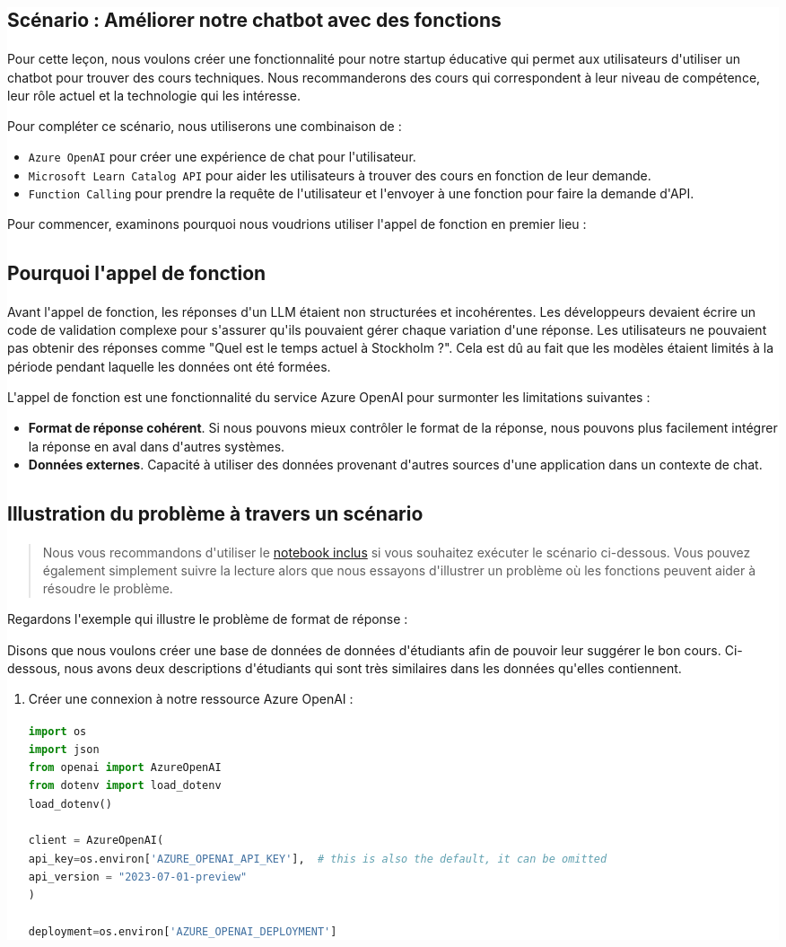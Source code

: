 ## Scénario : Améliorer notre chatbot avec des fonctions

Pour cette leçon, nous voulons créer une fonctionnalité pour notre startup éducative qui permet aux utilisateurs d'utiliser un chatbot pour trouver des cours techniques. Nous recommanderons des cours qui correspondent à leur niveau de compétence, leur rôle actuel et la technologie qui les intéresse.

Pour compléter ce scénario, nous utiliserons une combinaison de :

- `Azure OpenAI` pour créer une expérience de chat pour l'utilisateur.
- `Microsoft Learn Catalog API` pour aider les utilisateurs à trouver des cours en fonction de leur demande.
- `Function Calling` pour prendre la requête de l'utilisateur et l'envoyer à une fonction pour faire la demande d'API.

Pour commencer, examinons pourquoi nous voudrions utiliser l'appel de fonction en premier lieu :

## Pourquoi l'appel de fonction

Avant l'appel de fonction, les réponses d'un LLM étaient non structurées et incohérentes. Les développeurs devaient écrire un code de validation complexe pour s'assurer qu'ils pouvaient gérer chaque variation d'une réponse. Les utilisateurs ne pouvaient pas obtenir des réponses comme "Quel est le temps actuel à Stockholm ?". Cela est dû au fait que les modèles étaient limités à la période pendant laquelle les données ont été formées.

L'appel de fonction est une fonctionnalité du service Azure OpenAI pour surmonter les limitations suivantes :

- **Format de réponse cohérent**. Si nous pouvons mieux contrôler le format de la réponse, nous pouvons plus facilement intégrer la réponse en aval dans d'autres systèmes.
- **Données externes**. Capacité à utiliser des données provenant d'autres sources d'une application dans un contexte de chat.

## Illustration du problème à travers un scénario

> Nous vous recommandons d'utiliser le [notebook inclus](../../../11-integrating-with-function-calling/python/aoai-assignment.ipynb) si vous souhaitez exécuter le scénario ci-dessous. Vous pouvez également simplement suivre la lecture alors que nous essayons d'illustrer un problème où les fonctions peuvent aider à résoudre le problème.

Regardons l'exemple qui illustre le problème de format de réponse :

Disons que nous voulons créer une base de données de données d'étudiants afin de pouvoir leur suggérer le bon cours. Ci-dessous, nous avons deux descriptions d'étudiants qui sont très similaires dans les données qu'elles contiennent.

1. Créer une connexion à notre ressource Azure OpenAI :

   ```python
   import os
   import json
   from openai import AzureOpenAI
   from dotenv import load_dotenv
   load_dotenv()

   client = AzureOpenAI(
   api_key=os.environ['AZURE_OPENAI_API_KEY'],  # this is also the default, it can be omitted
   api_version = "2023-07-01-preview"
   )

   deployment=os.environ['AZURE_OPENAI_DEPLOYMENT']
   ```
